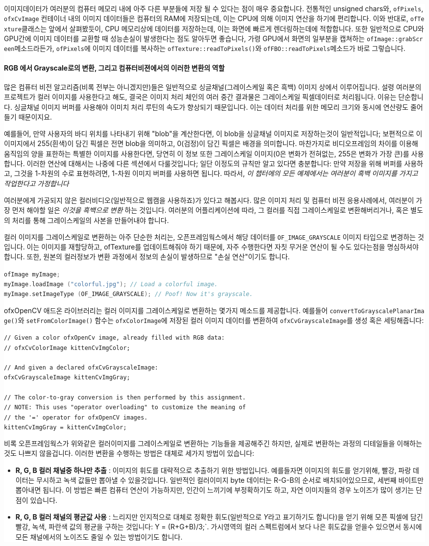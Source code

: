 이미지데이터가 여러분의 컴퓨터 메모리 내에 아주 다른 부분들에 저장 될 수 있다는 점이 매우 중요합니다. 전통적인 unsigned chars와, `ofPixels`, `ofxCvImage` 컨테이너 내의 이미지 데이터들은 컴퓨터의 RAM에 저장되는데, 이는 CPU에 의해 이미지 연산을 하기에 편리합니다. 이와 반대로, `ofTexture`클래스는 앞에서 살펴봤듯이, CPU 메모리상에 데이터를 저장하는데, 이는 화면에 빠르게 렌더링하는데에 적합합니다. 또한 일반적으로 CPU와 GPU간에 이미지 데이터를 교환할 때 성능손실이 발생한다는 점도 알아두면 좋습니다, 가령 GPU에서 화면의 일부분을 캡쳐하는 `ofImage::grabScreen`메소드라든가, `ofPixels`에 이미지 데이터를 복사하는 `ofTexture::readToPixels()`와 `ofFBO::readToPixels`메소드가 바로 그렇습니다.

#### RGB 에서 Grayscale로의 변환, 그리고 컴퓨터비젼에서의 이러한 변환의 역할

많은 컴퓨터 비전 알고리즘(비록 전부는 아니겠지만)들은 일반적으로 싱글채널(그레이스케일 혹은 흑백) 이미지 상에서 이루어집니다. 설령 여러분의 프로젝트가 컬러 이미지를 사용한다고 해도, 결국은  이미지 처리 체인의 여러 중간 결과물은 그레이스케일 픽셀데이터로 처리됩니다. 이유는 단순합니다. 싱글채널 이미지 버퍼를 사용해야 이미치 처리 루틴의 속도가 향상되기 때문입니다. 이는 데이터 처리를 위한 메모리 크기와 동시에 연산량도 줄어들기 때문이지요.



예를들어, 만약 사용자의 바디 위치를 나타내기 위해 "blob"을 계산한다면, 이 blob을 싱글채널 이미지로 저장하는것이 일반적입니다; 보편적으로 이 이미지에서 255(흰색)이 담긴 픽셀은 전면 blob을 의미하고, 0(검정)이 담긴 픽셀은 배경을 의미합니다. 마찬가지로 비디오프레임의 차이를 이용해 움직임의 양을 표한하는 특별한 이미지를 사용한다면, 당연히 이 정보 또한 그레이스케일 이미지(0은 변화가 전혀없는, 255은 변화가 가장 큰)를 사용합니다. 이러한 연산에 대해서는 나중에 다른 섹션에서 다룰것입니다; 일단 이정도의 규칙만 알고 있다면 충분합니다: 만약 저장을 위해 버퍼를 사용하고, 그것을 1-차원의 수로 표현하려면, 1-차원 이미지 버퍼를 사용하면 됩니다. 따라서, *이 챕터에의 모든 예제에서는 여러분이 흑백 이미지를 가지고 작업한다고 가정합니다*
 
여러분에게 가공되지 않은 컬러비디오(일반적으로 웹캠을 사용하죠)가 있다고 해봅시다. 많은 이미지 처리 및 컴퓨터 비전 응용사례에서, 여러분이 가장 먼저 해야할 일은 *이것을 흑백으로 변환* 하는 것입니다. 여러분의 어플리케이션에 따라, 그 컬러를 직접 그레이스케일로 변환해버리거나, 혹은 별도의 처리를 통해 그레이스케일의 사본을 만들어내야 합니다.

컬러 이미지를 그레이스케일로 변환하는 아주 단순한 처리는, 오픈프레임웍스에서 해당 데이터를 `OF_IMAGE_GRAYSCALE` 이미지 타입으로 변경하는 것입니다. 이는 이미지를 재할당하고, ofTexture를 업데이트해줘야 하기 때문에, 자주 수행한다면 자칫 무거운 연산이 될 수도 있다는점을 명심하셔야 합니다. 또한, 원본의 컬러정보가 변환 과정에서 정보의 손실이 발생하므로 "손실 연산"이기도 합니다.

```cpp
ofImage myImage; 
myImage.loadImage ("colorful.jpg"); // Load a colorful image.
myImage.setImageType (OF_IMAGE_GRAYSCALE); // Poof! Now it's grayscale. 
```

ofxOpenCV 애드온 라이브러리는 컬러 이미지를 그레이스케일로 변환하는 몇가지 메소드를 제공합니다. 예를들어 `convertToGrayscalePlanarImage()`와 `setFromColorImage()` 함수는 `ofxColorImage`에 저장된 컬러 이미지 데이터를 변환하여 `ofxCvGrayscaleImage`를 생성 혹은 세팅해줍니다:

```
// Given a color ofxOpenCv image, already filled with RGB data:
// ofxCvColorImage kittenCvImgColor; 

// And given a declared ofxCvGrayscaleImage:
ofxCvGrayscaleImage kittenCvImgGray;
	
// The color-to-gray conversion is then performed by this assignment.
// NOTE: This uses "operator overloading" to customize the meaning of
// the '=' operator for ofxOpenCV images. 
kittenCvImgGray = kittenCvImgColor;
```

비록 오픈프레임웍스가 위와같은 컬러이미지를 그레이스케일로 변환하는 기능들을 제공해주긴 하지만, 실제로 변환하는 과정의 디테일들을 이해하는것도 나쁘지 않을겁니다. 이러한 변환을 수행하는 방법은 대체로 세가지 방법이 있습니다:

* **R, G, B 컬러 채널중 하나만 추출** : 이미지의 휘도를 대략적으로 추출하기 위한 방법입니다. 예를들자면 이미지의 휘도를 얻기위해, 빨강, 파랑 데이터는 무시하고 녹색 값들만 뽑아낼 수 있을것입니다. 일반적인 컬러이미지 byte 데이터는 R-G-B의 순서로 배치되어있으므로, 세번째 바이트만 뽑아내면 됩니다. 이 방법은 빠른 컴퓨터 연산이 가능하지만, 인간이 느끼기에 부정확하기도 하고, 자연 이미지들의 경우 노이즈가 많이 생기는 단점이 있습니다.

* **R, G, B 컬러 채널의 평균값 사용** : 느리지만 인지적으로 대체로 정확한 휘도(일반적으로 *Y*라고 표기하기도 합니다)을 얻기 위해 모픈 픽셀에 담긴 빨강, 녹색, 파란색 값의 평균을 구하는 것입니다: Y = (R+G+B)/3;`. 가시영역의 컬러 스펙트럼에서 보다 나은 휘도값을 얻을수 있으면서 동시에 모든 채널에서의 노이즈도 줄일 수 있는 방법이기도 합니다.
